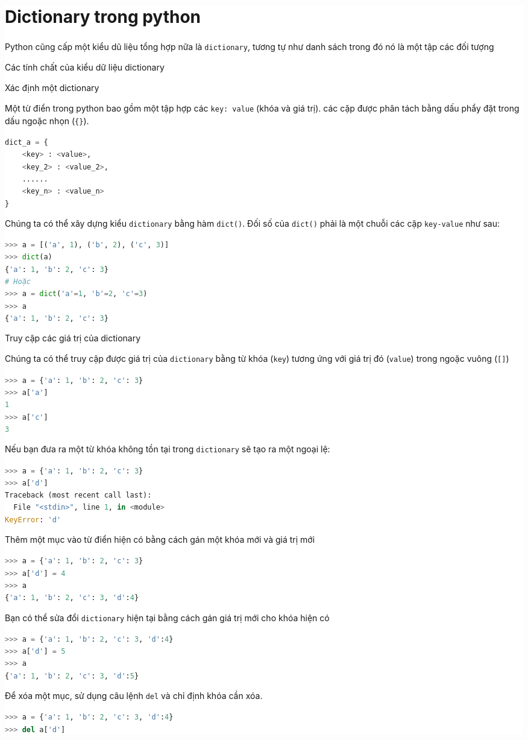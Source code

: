 <h1> Dictionary trong python</h1>

Python cũng cấp một kiểu dũ liệu tổng hợp nữa là `dictionary`, tương tự như danh sách trong đó nó là một tập các đối tượng

Các tính chất của kiểu dữ liệu dictionary

Xác định một dictionary

Một từ điển trong python bao gồm một tập hợp các `key: value` (khóa và giá trị). các cặp được phân tách bằng dấu phẩy đặt trong dấu ngoặc nhọn (`{}`).
```py
dict_a = {
	<key> : <value>,
	<key_2> : <value_2>,
	......
	<key_n> : <value_n>
}
```
Chúng ta có thể xây dựng kiểu `dictionary` bằng hàm `dict()`. Đối số của `dict()` phải là một chuỗi các cặp `key-value` như sau:
```py
>>> a = [('a', 1), ('b', 2), ('c', 3)]
>>> dict(a)
{'a': 1, 'b': 2, 'c': 3}
# Hoặc
>>> a = dict('a'=1, 'b'=2, 'c'=3)
>>> a
{'a': 1, 'b': 2, 'c': 3}
```

Truy cập các giá trị của dictionary

Chúng ta có thể truy cập được giá trị của `dictionary` bằng từ khóa (`key`) tương ứng với giá trị đó (`value`) trong ngoặc vuông (`[]`)
```py
>>> a = {'a': 1, 'b': 2, 'c': 3}
>>> a['a']
1
>>> a['c']
3
```
Nếu bạn đưa ra một từ khóa không tồn tại trong `dictionary` sẽ tạo ra một ngoại lệ:
```py
>>> a = {'a': 1, 'b': 2, 'c': 3}
>>> a['d']
Traceback (most recent call last):
  File "<stdin>", line 1, in <module>
KeyError: 'd'
```
Thêm một mục vào từ điển hiện có bằng cách gán một khóa mới và giá trị mới

```py
>>> a = {'a': 1, 'b': 2, 'c': 3}
>>> a['d'] = 4
>>> a
{'a': 1, 'b': 2, 'c': 3, 'd':4}
```
Bạn có thể sửa đổi `dictionary` hiện tại bằng cách gán giá trị mới cho khóa hiện có
```py
>>> a = {'a': 1, 'b': 2, 'c': 3, 'd':4}
>>> a['d'] = 5
>>> a
{'a': 1, 'b': 2, 'c': 3, 'd':5}
```
Để xóa một mục, sử dụng câu lệnh `del` và chỉ định khóa cần xóa.
```py
>>> a = {'a': 1, 'b': 2, 'c': 3, 'd':4}
>>> del a['d']
```